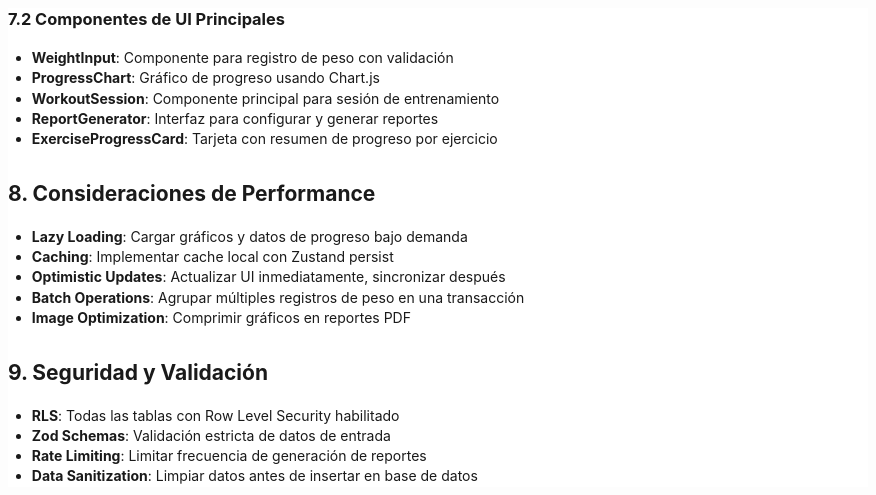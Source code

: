 ### 7.2 Componentes de UI Principales

- **WeightInput**: Componente para registro de peso con validación
- **ProgressChart**: Gráfico de progreso usando Chart.js
- **WorkoutSession**: Componente principal para sesión de entrenamiento
- **ReportGenerator**: Interfaz para configurar y generar reportes
- **ExerciseProgressCard**: Tarjeta con resumen de progreso por ejercicio

## 8. Consideraciones de Performance

- **Lazy Loading**: Cargar gráficos y datos de progreso bajo demanda
- **Caching**: Implementar cache local con Zustand persist
- **Optimistic Updates**: Actualizar UI inmediatamente, sincronizar después
- **Batch Operations**: Agrupar múltiples registros de peso en una transacción
- **Image Optimization**: Comprimir gráficos en reportes PDF

## 9. Seguridad y Validación

- **RLS**: Todas las tablas con Row Level Security habilitado
- **Zod Schemas**: Validación estricta de datos de entrada
- **Rate Limiting**: Limitar frecuencia de generación de reportes
- **Data Sanitization**: Limpiar datos antes de insertar en base de datos